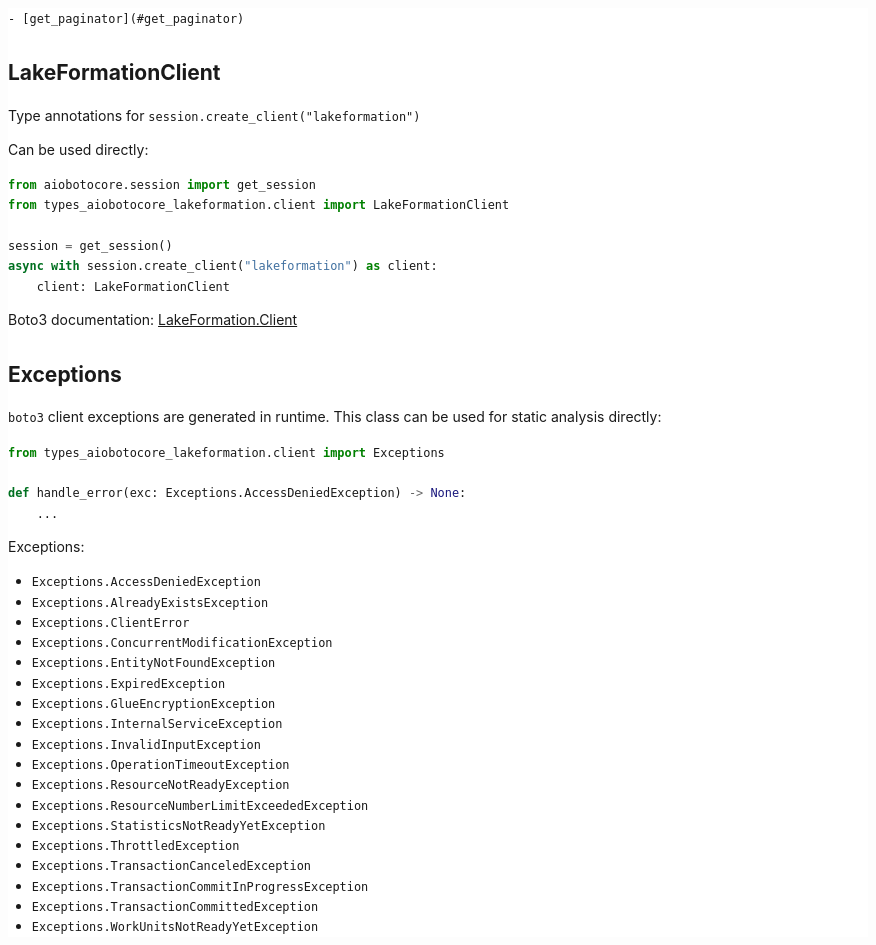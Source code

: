     - [get_paginator](#get_paginator)

<a id="lakeformationclient"></a>

## LakeFormationClient

Type annotations for `session.create_client("lakeformation")`

Can be used directly:

```python
from aiobotocore.session import get_session
from types_aiobotocore_lakeformation.client import LakeFormationClient

session = get_session()
async with session.create_client("lakeformation") as client:
    client: LakeFormationClient
```

Boto3 documentation:
[LakeFormation.Client](https://boto3.amazonaws.com/v1/documentation/api/latest/reference/services/lakeformation.html#LakeFormation.Client)

<a id="exceptions"></a>

## Exceptions

`boto3` client exceptions are generated in runtime. This class can be used for
static analysis directly:

```python
from types_aiobotocore_lakeformation.client import Exceptions

def handle_error(exc: Exceptions.AccessDeniedException) -> None:
    ...
```

Exceptions:

- `Exceptions.AccessDeniedException`
- `Exceptions.AlreadyExistsException`
- `Exceptions.ClientError`
- `Exceptions.ConcurrentModificationException`
- `Exceptions.EntityNotFoundException`
- `Exceptions.ExpiredException`
- `Exceptions.GlueEncryptionException`
- `Exceptions.InternalServiceException`
- `Exceptions.InvalidInputException`
- `Exceptions.OperationTimeoutException`
- `Exceptions.ResourceNotReadyException`
- `Exceptions.ResourceNumberLimitExceededException`
- `Exceptions.StatisticsNotReadyYetException`
- `Exceptions.ThrottledException`
- `Exceptions.TransactionCanceledException`
- `Exceptions.TransactionCommitInProgressException`
- `Exceptions.TransactionCommittedException`
- `Exceptions.WorkUnitsNotReadyYetException`
